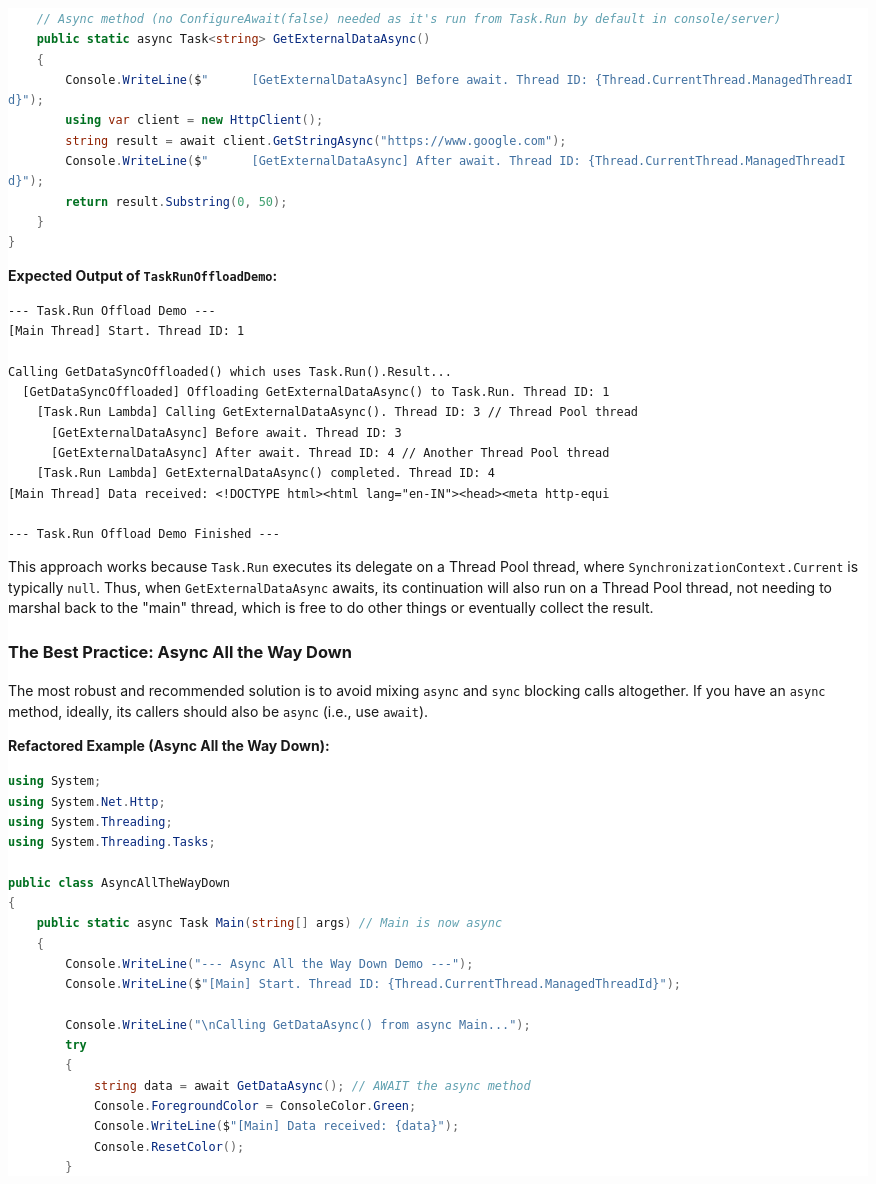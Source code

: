 ```csharp
    // Async method (no ConfigureAwait(false) needed as it's run from Task.Run by default in console/server)
    public static async Task<string> GetExternalDataAsync()
    {
        Console.WriteLine($"      [GetExternalDataAsync] Before await. Thread ID: {Thread.CurrentThread.ManagedThreadId}");
        using var client = new HttpClient();
        string result = await client.GetStringAsync("https://www.google.com"); 
        Console.WriteLine($"      [GetExternalDataAsync] After await. Thread ID: {Thread.CurrentThread.ManagedThreadId}");
        return result.Substring(0, 50); 
    }
}
```

**Expected Output of `TaskRunOffloadDemo`:**

```
--- Task.Run Offload Demo ---
[Main Thread] Start. Thread ID: 1

Calling GetDataSyncOffloaded() which uses Task.Run().Result...
  [GetDataSyncOffloaded] Offloading GetExternalDataAsync() to Task.Run. Thread ID: 1
    [Task.Run Lambda] Calling GetExternalDataAsync(). Thread ID: 3 // Thread Pool thread
      [GetExternalDataAsync] Before await. Thread ID: 3
      [GetExternalDataAsync] After await. Thread ID: 4 // Another Thread Pool thread
    [Task.Run Lambda] GetExternalDataAsync() completed. Thread ID: 4
[Main Thread] Data received: <!DOCTYPE html><html lang="en-IN"><head><meta http-equi

--- Task.Run Offload Demo Finished ---
```

This approach works because `Task.Run` executes its delegate on a Thread Pool thread, where `SynchronizationContext.Current` is typically `null`. Thus, when `GetExternalDataAsync` awaits, its continuation will also run on a Thread Pool thread, not needing to marshal back to the "main" thread, which is free to do other things or eventually collect the result.

### The Best Practice: Async All the Way Down

The most robust and recommended solution is to avoid mixing `async` and `sync` blocking calls altogether. If you have an `async` method, ideally, its callers should also be `async` (i.e., use `await`).

**Refactored Example (Async All the Way Down):**

```csharp
using System;
using System.Net.Http;
using System.Threading;
using System.Threading.Tasks;

public class AsyncAllTheWayDown
{
    public static async Task Main(string[] args) // Main is now async
    {
        Console.WriteLine("--- Async All the Way Down Demo ---");
        Console.WriteLine($"[Main] Start. Thread ID: {Thread.CurrentThread.ManagedThreadId}");

        Console.WriteLine("\nCalling GetDataAsync() from async Main...");
        try
        {
            string data = await GetDataAsync(); // AWAIT the async method
            Console.ForegroundColor = ConsoleColor.Green;
            Console.WriteLine($"[Main] Data received: {data}");
            Console.ResetColor();
        }
```